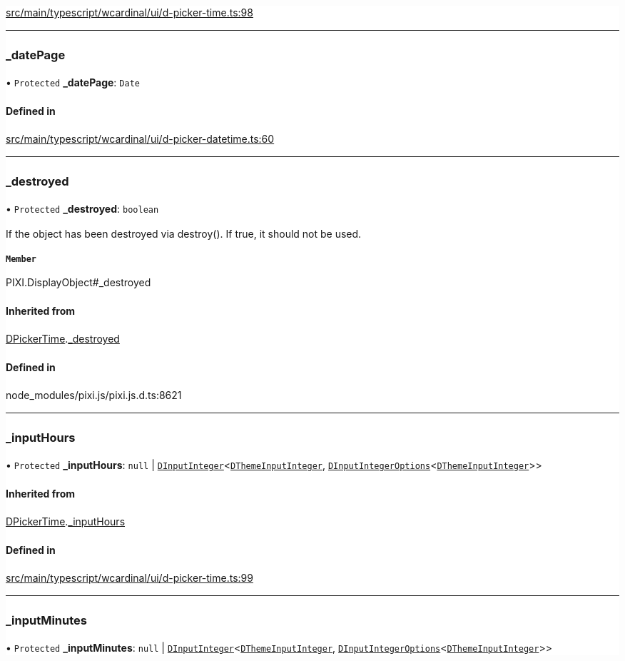 [src/main/typescript/wcardinal/ui/d-picker-time.ts:98](https://github.com/winter-cardinal/winter-cardinal-ui/blob/v0.310.1/src/main/typescript/wcardinal/ui/d-picker-time.ts#L98)

___

### \_datePage

• `Protected` **\_datePage**: `Date`

#### Defined in

[src/main/typescript/wcardinal/ui/d-picker-datetime.ts:60](https://github.com/winter-cardinal/winter-cardinal-ui/blob/v0.310.1/src/main/typescript/wcardinal/ui/d-picker-datetime.ts#L60)

___

### \_destroyed

• `Protected` **\_destroyed**: `boolean`

If the object has been destroyed via destroy(). If true, it should not be used.

**`Member`**

PIXI.DisplayObject#_destroyed

#### Inherited from

[DPickerTime](DPickerTime.md).[_destroyed](DPickerTime.md#_destroyed)

#### Defined in

node_modules/pixi.js/pixi.js.d.ts:8621

___

### \_inputHours

• `Protected` **\_inputHours**: ``null`` \| [`DInputInteger`](DInputInteger.md)\<[`DThemeInputInteger`](../interfaces/DThemeInputInteger.md), [`DInputIntegerOptions`](../interfaces/DInputIntegerOptions.md)\<[`DThemeInputInteger`](../interfaces/DThemeInputInteger.md)\>\>

#### Inherited from

[DPickerTime](DPickerTime.md).[_inputHours](DPickerTime.md#_inputhours)

#### Defined in

[src/main/typescript/wcardinal/ui/d-picker-time.ts:99](https://github.com/winter-cardinal/winter-cardinal-ui/blob/v0.310.1/src/main/typescript/wcardinal/ui/d-picker-time.ts#L99)

___

### \_inputMinutes

• `Protected` **\_inputMinutes**: ``null`` \| [`DInputInteger`](DInputInteger.md)\<[`DThemeInputInteger`](../interfaces/DThemeInputInteger.md), [`DInputIntegerOptions`](../interfaces/DInputIntegerOptions.md)\<[`DThemeInputInteger`](../interfaces/DThemeInputInteger.md)\>\>

